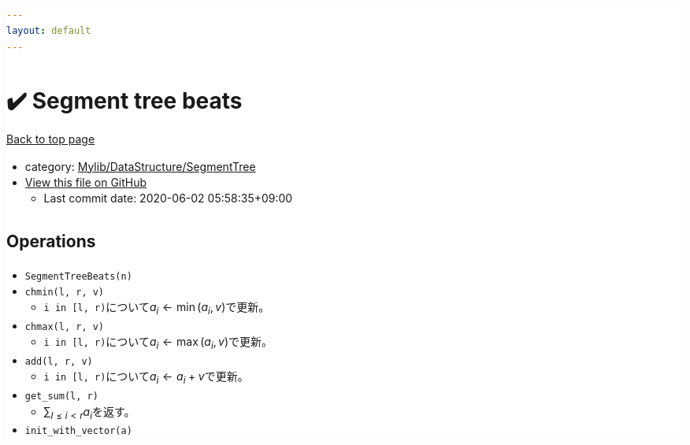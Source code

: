 ```yaml
---
layout: default
---
```



<script type="text/javascript" async
  src="https://cdnjs.cloudflare.com/ajax/libs/mathjax/2.7.5/MathJax.js?config=TeX-MML-AM_CHTML">
</script>
<script type="text/x-mathjax-config">
  MathJax.Hub.Config({
    TeX: { equationNumbers: { autoNumber: "AMS" }},
    tex2jax: {
      inlineMath: [ ['$','$'] ],
      processEscapes: true
    },
    "HTML-CSS": { matchFontHeight: false },
    displayAlign: "left",
    displayIndent: "2em"
  });
</script>

<script type="text/javascript" src="https://cdnjs.cloudflare.com/ajax/libs/jquery/3.4.1/jquery.min.js"></script>
<script src="https://cdn.jsdelivr.net/npm/jquery-balloon-js@1.1.2/jquery.balloon.min.js" integrity="sha256-ZEYs9VrgAeNuPvs15E39OsyOJaIkXEEt10fzxJ20+2I=" crossorigin="anonymous"></script>
<script type="text/javascript" src="../../../../assets/js/copy-button.js"></script>
<link rel="stylesheet" href="../../../../assets/css/copy-button.css" />


# :heavy_check_mark: Segment tree beats

<a href="../../../../index.html">Back to top page</a>

* category: <a href="../../../../index.html#7a59141fbb54053c332fbe894553f051">Mylib/DataStructure/SegmentTree</a>
* <a href="{{ site.github.repository_url }}/blob/master/Mylib/DataStructure/SegmentTree/segment_tree_beats.cpp">View this file on GitHub</a>
    - Last commit date: 2020-06-02 05:58:35+09:00




## Operations

- `SegmentTreeBeats(n)`
- `chmin(l, r, v)`
	- `i in [l, r)`について$a_i \leftarrow \min(a_i, v)$で更新。
- `chmax(l, r, v)`
	- `i in [l, r)`について$a_i \leftarrow \max(a_i, v)$で更新。
- `add(l, r, v)`
	- `i in [l, r)`について$a_i \leftarrow a_i + v$で更新。
- `get_sum(l, r)`
	- $\sum_{l \le i \lt r} a_i$を返す。
- `init_with_vector(a)`
